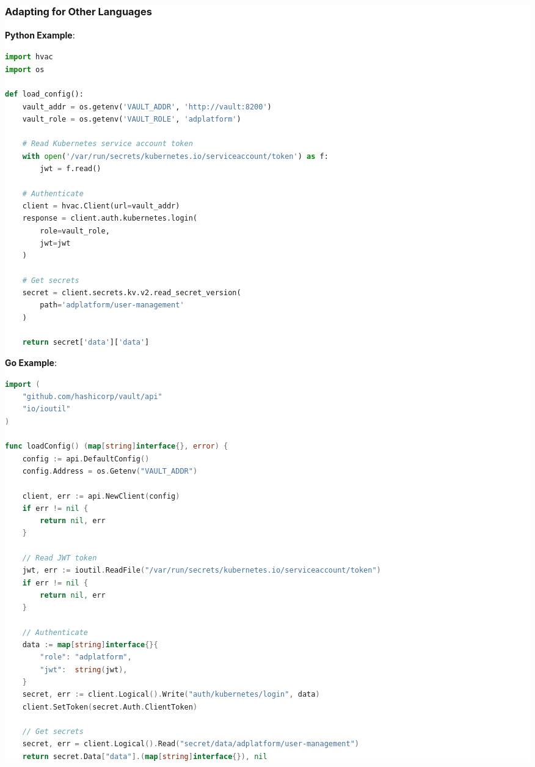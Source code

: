 ### Adapting for Other Languages

**Python Example**:

```python
import hvac
import os

def load_config():
    vault_addr = os.getenv('VAULT_ADDR', 'http://vault:8200')
    vault_role = os.getenv('VAULT_ROLE', 'adplatform')

    # Read Kubernetes service account token
    with open('/var/run/secrets/kubernetes.io/serviceaccount/token') as f:
        jwt = f.read()

    # Authenticate
    client = hvac.Client(url=vault_addr)
    response = client.auth.kubernetes.login(
        role=vault_role,
        jwt=jwt
    )

    # Get secrets
    secret = client.secrets.kv.v2.read_secret_version(
        path='adplatform/user-management'
    )

    return secret['data']['data']
```

**Go Example**:

```go
import (
    "github.com/hashicorp/vault/api"
    "io/ioutil"
)

func loadConfig() (map[string]interface{}, error) {
    config := api.DefaultConfig()
    config.Address = os.Getenv("VAULT_ADDR")

    client, err := api.NewClient(config)
    if err != nil {
        return nil, err
    }

    // Read JWT token
    jwt, err := ioutil.ReadFile("/var/run/secrets/kubernetes.io/serviceaccount/token")
    if err != nil {
        return nil, err
    }

    // Authenticate
    data := map[string]interface{}{
        "role": "adplatform",
        "jwt":  string(jwt),
    }
    secret, err := client.Logical().Write("auth/kubernetes/login", data)
    client.SetToken(secret.Auth.ClientToken)

    // Get secrets
    secret, err = client.Logical().Read("secret/data/adplatform/user-management")
    return secret.Data["data"].(map[string]interface{}), nil
```